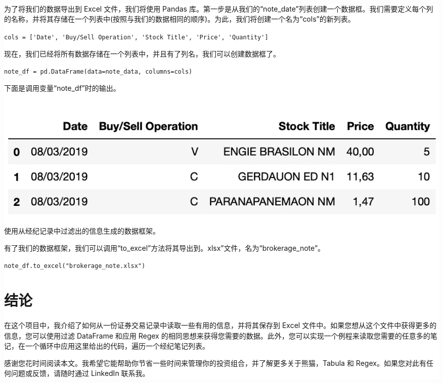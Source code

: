 为了将我们的数据导出到 Excel 文件，我们将使用 Pandas 库。第一步是从我们的“note_date”列表创建一个数据框。我们需要定义每个列的名称，并将其存储在一个列表中(按照与我们的数据相同的顺序)。为此，我们将创建一个名为“cols”的新列表。

```
cols = ['Date', 'Buy/Sell Operation', 'Stock Title', 'Price', 'Quantity']
```

现在，我们已经将所有数据存储在一个列表中，并且有了列名，我们可以创建数据框了。

```
note_df = pd.DataFrame(data=note_data, columns=cols)
```

下面是调用变量“note_df”时的输出。

![](img/b24c1e5a7420db98655c3a73abd98914.png)

使用从经纪记录中过滤出的信息生成的数据框架。

有了我们的数据框架，我们可以调用“to_excel”方法将其导出到。xlsx”文件，名为“brokerage_note”。

```
note_df.to_excel("brokerage_note.xlsx")
```

# 结论

在这个项目中，我介绍了如何从一份证券交易记录中读取一些有用的信息，并将其保存到 Excel 文件中。如果您想从这个文件中获得更多的信息，您可以使用过滤 DataFrame 和应用 Regex 的相同思想来获得您需要的数据。此外，您可以实现一个例程来读取您需要的任意多的笔记，在一个循环中应用这里给出的代码，遍历一个经纪笔记列表。

感谢您花时间阅读本文。我希望它能帮助你节省一些时间来管理你的投资组合，并了解更多关于熊猫，Tabula 和 Regex。如果您对此有任何问题或反馈，请随时通过 LinkedIn 联系我。